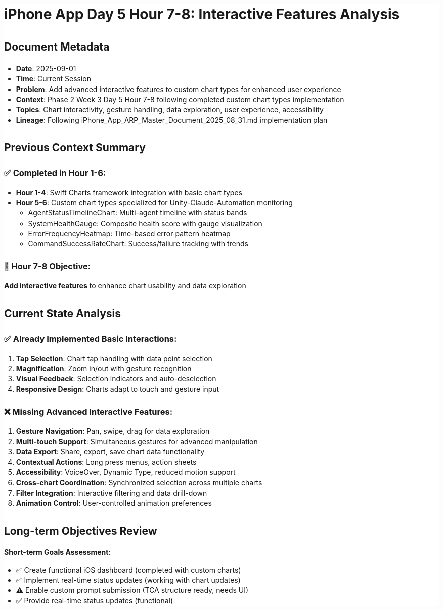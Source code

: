 # iPhone App Day 5 Hour 7-8: Interactive Features Analysis

## Document Metadata
- **Date**: 2025-09-01
- **Time**: Current Session
- **Problem**: Add advanced interactive features to custom chart types for enhanced user experience
- **Context**: Phase 2 Week 3 Day 5 Hour 7-8 following completed custom chart types implementation
- **Topics**: Chart interactivity, gesture handling, data exploration, user experience, accessibility
- **Lineage**: Following iPhone_App_ARP_Master_Document_2025_08_31.md implementation plan

## Previous Context Summary

### ✅ Completed in Hour 1-6:
- **Hour 1-4**: Swift Charts framework integration with basic chart types
- **Hour 5-6**: Custom chart types specialized for Unity-Claude-Automation monitoring
  - AgentStatusTimelineChart: Multi-agent timeline with status bands
  - SystemHealthGauge: Composite health score with gauge visualization
  - ErrorFrequencyHeatmap: Time-based error pattern heatmap
  - CommandSuccessRateChart: Success/failure tracking with trends

### 🎯 Hour 7-8 Objective:
**Add interactive features** to enhance chart usability and data exploration

## Current State Analysis

### ✅ Already Implemented Basic Interactions:
1. **Tap Selection**: Chart tap handling with data point selection
2. **Magnification**: Zoom in/out with gesture recognition
3. **Visual Feedback**: Selection indicators and auto-deselection
4. **Responsive Design**: Charts adapt to touch and gesture input

### ❌ Missing Advanced Interactive Features:
1. **Gesture Navigation**: Pan, swipe, drag for data exploration
2. **Multi-touch Support**: Simultaneous gestures for advanced manipulation
3. **Data Export**: Share, export, save chart data functionality
4. **Contextual Actions**: Long press menus, action sheets
5. **Accessibility**: VoiceOver, Dynamic Type, reduced motion support
6. **Cross-chart Coordination**: Synchronized selection across multiple charts
7. **Filter Integration**: Interactive filtering and data drill-down
8. **Animation Control**: User-controlled animation preferences

## Long-term Objectives Review

**Short-term Goals Assessment**:
- ✅ Create functional iOS dashboard (completed with custom charts)
- ✅ Implement real-time status updates (working with chart updates)
- ⚠️ Enable custom prompt submission (TCA structure ready, needs UI)
- ✅ Provide real-time status updates (functional)
